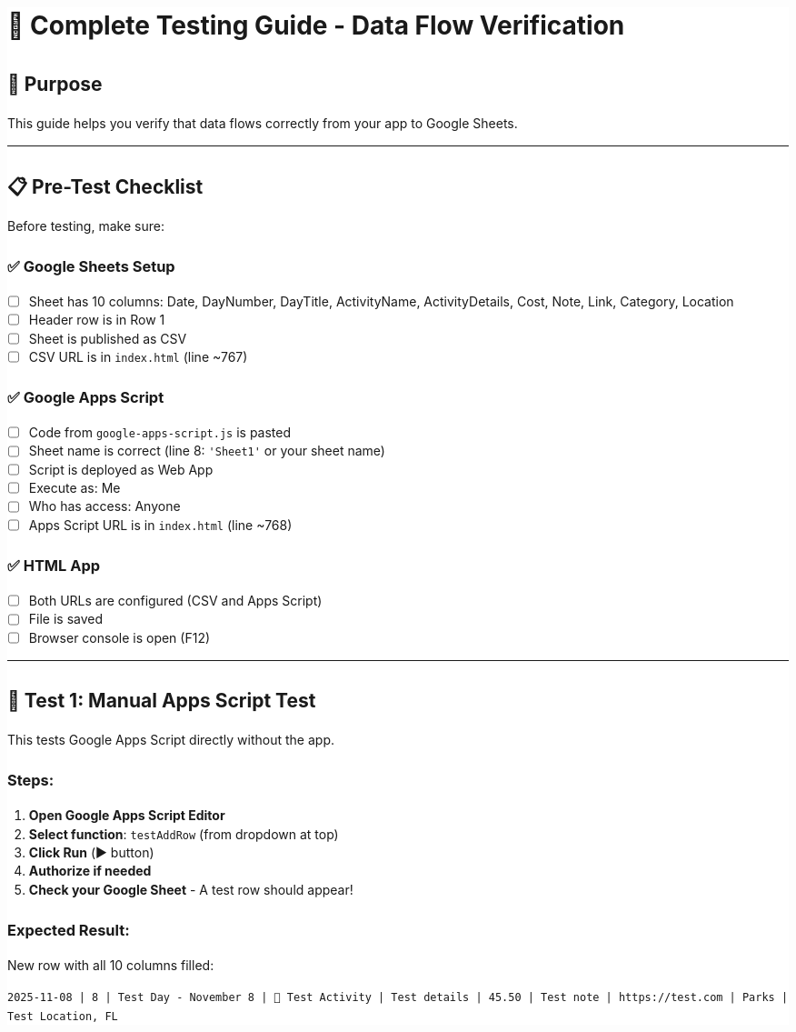 # 🧪 Complete Testing Guide - Data Flow Verification

## 🎯 Purpose
This guide helps you verify that data flows correctly from your app to Google Sheets.

---

## 📋 **Pre-Test Checklist**

Before testing, make sure:

### ✅ Google Sheets Setup
- [ ] Sheet has 10 columns: Date, DayNumber, DayTitle, ActivityName, ActivityDetails, Cost, Note, Link, Category, Location
- [ ] Header row is in Row 1
- [ ] Sheet is published as CSV
- [ ] CSV URL is in `index.html` (line ~767)

### ✅ Google Apps Script
- [ ] Code from `google-apps-script.js` is pasted
- [ ] Sheet name is correct (line 8: `'Sheet1'` or your sheet name)
- [ ] Script is deployed as Web App
- [ ] Execute as: Me
- [ ] Who has access: Anyone
- [ ] Apps Script URL is in `index.html` (line ~768)

### ✅ HTML App
- [ ] Both URLs are configured (CSV and Apps Script)
- [ ] File is saved
- [ ] Browser console is open (F12)

---

## 🧪 **Test 1: Manual Apps Script Test**

This tests Google Apps Script directly without the app.

### Steps:
1. **Open Google Apps Script Editor**
2. **Select function**: `testAddRow` (from dropdown at top)
3. **Click Run** (▶️ button)
4. **Authorize if needed**
5. **Check your Google Sheet** - A test row should appear!

### Expected Result:
New row with all 10 columns filled:
```
2025-11-08 | 8 | Test Day - November 8 | 🧪 Test Activity | Test details | 45.50 | Test note | https://test.com | Parks | Test Location, FL
```
